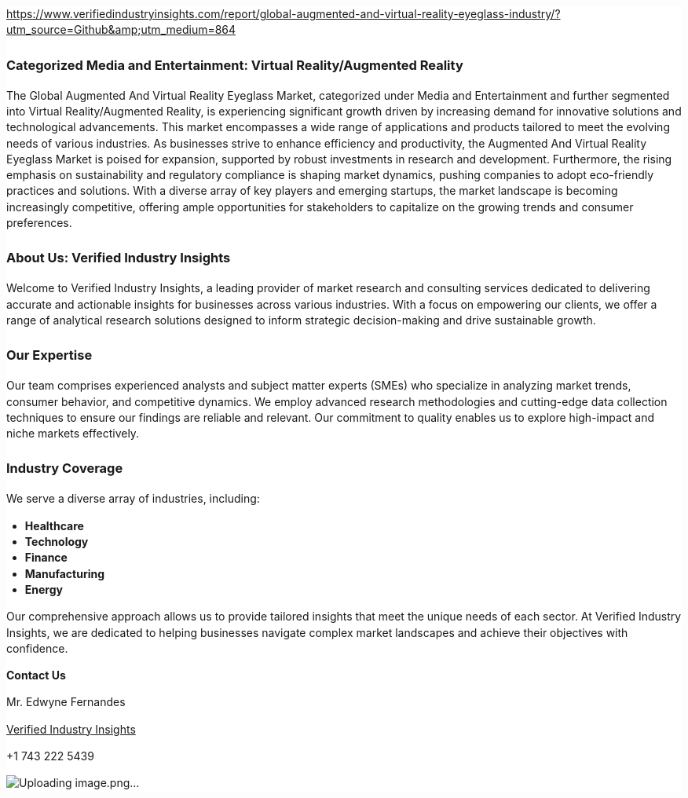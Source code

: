 </strong><a href="https://www.verifiedindustryinsights.com/report/global-augmented-and-virtual-reality-eyeglass-industry/?utm_source=Github&amp;utm_medium=864">https://www.verifiedindustryinsights.com/report/global-augmented-and-virtual-reality-eyeglass-industry/?utm_source=Github&amp;utm_medium=864</a>&nbsp;</p><h3>Categorized Media and Entertainment: Virtual Reality/Augmented Reality </h3><p>The Global Augmented And Virtual Reality Eyeglass Market, categorized under Media and Entertainment and further segmented into Virtual Reality/Augmented Reality, is experiencing significant growth driven by increasing demand for innovative solutions and technological advancements. This market encompasses a wide range of applications and products tailored to meet the evolving needs of various industries. As businesses strive to enhance efficiency and productivity, the Augmented And Virtual Reality Eyeglass Market is poised for expansion, supported by robust investments in research and development. Furthermore, the rising emphasis on sustainability and regulatory compliance is shaping market dynamics, pushing companies to adopt eco-friendly practices and solutions. With a diverse array of key players and emerging startups, the market landscape is becoming increasingly competitive, offering ample opportunities for stakeholders to capitalize on the growing trends and consumer preferences.</p><h3>About Us: Verified Industry Insights</h3><p>Welcome to Verified Industry Insights, a leading provider of market research and consulting services dedicated to delivering accurate and actionable insights for businesses across various industries. With a focus on empowering our clients, we offer a range of analytical research solutions designed to inform strategic decision-making and drive sustainable growth.</p><h3>Our Expertise</h3><p>Our team comprises experienced analysts and subject matter experts (SMEs) who specialize in analyzing market trends, consumer behavior, and competitive dynamics. We employ advanced research methodologies and cutting-edge data collection techniques to ensure our findings are reliable and relevant. Our commitment to quality enables us to explore high-impact and niche markets effectively.</p><h3>Industry Coverage</h3><p>We serve a diverse array of industries, including:</p><ul><li><strong>Healthcare</strong></li><li><strong>Technology</strong></li><li><strong>Finance</strong></li><li><strong>Manufacturing</strong></li><li><strong>Energy</strong></li></ul><p>Our comprehensive approach allows us to provide tailored insights that meet the unique needs of each sector. At Verified Industry Insights, we are dedicated to helping businesses navigate complex market landscapes and achieve their objectives with confidence.</p><p><strong>Contact Us</strong></p><p>Mr. Edwyne Fernandes</p><p><a href="https://www.verifiedindustryinsights.com/">Verified Industry Insights</a></p><p>+1 743 222 5439</p>
![Uploading image.png…]()
